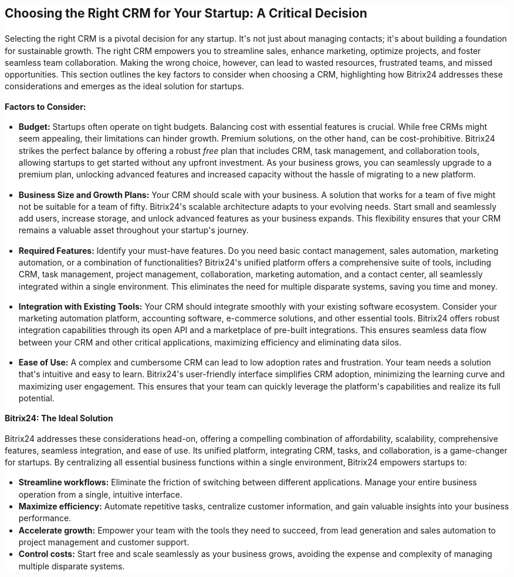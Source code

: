 ## Choosing the Right CRM for Your Startup: A Critical Decision

Selecting the right CRM is a pivotal decision for any startup. It's not just about managing contacts; it's about building a foundation for sustainable growth. The right CRM empowers you to streamline sales, enhance marketing, optimize projects, and foster seamless team collaboration.  Making the wrong choice, however, can lead to wasted resources, frustrated teams, and missed opportunities. This section outlines the key factors to consider when choosing a CRM, highlighting how Bitrix24 addresses these considerations and emerges as the ideal solution for startups.

**Factors to Consider:**

* **Budget:**  Startups often operate on tight budgets.  Balancing cost with essential features is crucial.  While free CRMs might seem appealing, their limitations can hinder growth. Premium solutions, on the other hand, can be cost-prohibitive.  Bitrix24 strikes the perfect balance by offering a robust *free* plan that includes CRM, task management, and collaboration tools, allowing startups to get started without any upfront investment.  As your business grows, you can seamlessly upgrade to a premium plan, unlocking advanced features and increased capacity without the hassle of migrating to a new platform.

* **Business Size and Growth Plans:**  Your CRM should scale with your business.  A solution that works for a team of five might not be suitable for a team of fifty. Bitrix24's scalable architecture adapts to your evolving needs. Start small and seamlessly add users, increase storage, and unlock advanced features as your business expands.  This flexibility ensures that your CRM remains a valuable asset throughout your startup's journey.

* **Required Features:**  Identify your must-have features.  Do you need basic contact management, sales automation, marketing automation, or a combination of functionalities?  Bitrix24's unified platform offers a comprehensive suite of tools, including CRM, task management, project management, collaboration, marketing automation, and a contact center, all seamlessly integrated within a single environment. This eliminates the need for multiple disparate systems, saving you time and money.

* **Integration with Existing Tools:**  Your CRM should integrate smoothly with your existing software ecosystem.  Consider your marketing automation platform, accounting software, e-commerce solutions, and other essential tools. Bitrix24 offers robust integration capabilities through its open API and a marketplace of pre-built integrations. This ensures seamless data flow between your CRM and other critical applications, maximizing efficiency and eliminating data silos.

* **Ease of Use:**  A complex and cumbersome CRM can lead to low adoption rates and frustration.  Your team needs a solution that's intuitive and easy to learn. Bitrix24's user-friendly interface simplifies CRM adoption, minimizing the learning curve and maximizing user engagement.  This ensures that your team can quickly leverage the platform's capabilities and realize its full potential.


**Bitrix24: The Ideal Solution**

Bitrix24 addresses these considerations head-on, offering a compelling combination of affordability, scalability, comprehensive features, seamless integration, and ease of use.  Its unified platform, integrating CRM, tasks, and collaboration, is a game-changer for startups.  By centralizing all essential business functions within a single environment, Bitrix24 empowers startups to:

* **Streamline workflows:** Eliminate the friction of switching between different applications. Manage your entire business operation from a single, intuitive interface.
* **Maximize efficiency:** Automate repetitive tasks, centralize customer information, and gain valuable insights into your business performance.
* **Accelerate growth:** Empower your team with the tools they need to succeed, from lead generation and sales automation to project management and customer support.
* **Control costs:** Start free and scale seamlessly as your business grows, avoiding the expense and complexity of managing multiple disparate systems.
